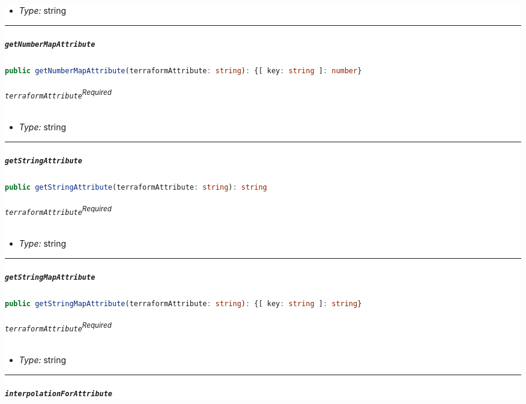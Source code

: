 - *Type:* string

---

##### `getNumberMapAttribute` <a name="getNumberMapAttribute" id="@cdktf/provider-hcp.dataHcpPackerImageIteration.DataHcpPackerImageIteration.getNumberMapAttribute"></a>

```typescript
public getNumberMapAttribute(terraformAttribute: string): {[ key: string ]: number}
```

###### `terraformAttribute`<sup>Required</sup> <a name="terraformAttribute" id="@cdktf/provider-hcp.dataHcpPackerImageIteration.DataHcpPackerImageIteration.getNumberMapAttribute.parameter.terraformAttribute"></a>

- *Type:* string

---

##### `getStringAttribute` <a name="getStringAttribute" id="@cdktf/provider-hcp.dataHcpPackerImageIteration.DataHcpPackerImageIteration.getStringAttribute"></a>

```typescript
public getStringAttribute(terraformAttribute: string): string
```

###### `terraformAttribute`<sup>Required</sup> <a name="terraformAttribute" id="@cdktf/provider-hcp.dataHcpPackerImageIteration.DataHcpPackerImageIteration.getStringAttribute.parameter.terraformAttribute"></a>

- *Type:* string

---

##### `getStringMapAttribute` <a name="getStringMapAttribute" id="@cdktf/provider-hcp.dataHcpPackerImageIteration.DataHcpPackerImageIteration.getStringMapAttribute"></a>

```typescript
public getStringMapAttribute(terraformAttribute: string): {[ key: string ]: string}
```

###### `terraformAttribute`<sup>Required</sup> <a name="terraformAttribute" id="@cdktf/provider-hcp.dataHcpPackerImageIteration.DataHcpPackerImageIteration.getStringMapAttribute.parameter.terraformAttribute"></a>

- *Type:* string

---

##### `interpolationForAttribute` <a name="interpolationForAttribute" id="@cdktf/provider-hcp.dataHcpPackerImageIteration.DataHcpPackerImageIteration.interpolationForAttribute"></a>
